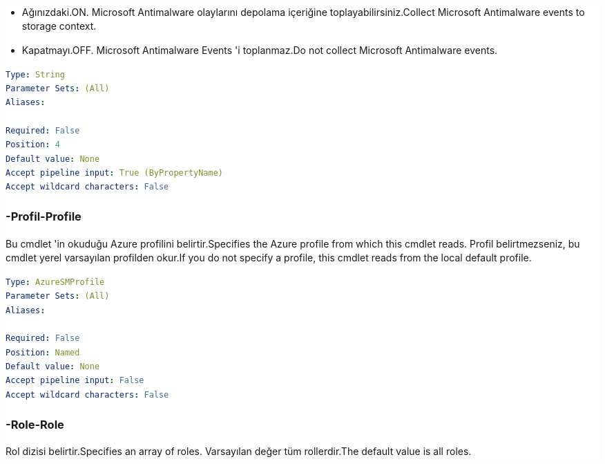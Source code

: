 - <span data-ttu-id="b77a9-136">Ağınızdaki.</span><span class="sxs-lookup"><span data-stu-id="b77a9-136">ON.</span></span>
<span data-ttu-id="b77a9-137">Microsoft Antimalware olaylarını depolama içeriğine toplayabilirsiniz.</span><span class="sxs-lookup"><span data-stu-id="b77a9-137">Collect Microsoft Antimalware events to storage context.</span></span> 

- <span data-ttu-id="b77a9-138">Kapatmayı.</span><span class="sxs-lookup"><span data-stu-id="b77a9-138">OFF.</span></span>
<span data-ttu-id="b77a9-139">Microsoft Antimalware Events 'i toplanmaz.</span><span class="sxs-lookup"><span data-stu-id="b77a9-139">Do not collect Microsoft Antimalware events.</span></span>

```yaml
Type: String
Parameter Sets: (All)
Aliases: 

Required: False
Position: 4
Default value: None
Accept pipeline input: True (ByPropertyName)
Accept wildcard characters: False
```

### <span data-ttu-id="b77a9-140">-Profil</span><span class="sxs-lookup"><span data-stu-id="b77a9-140">-Profile</span></span>
<span data-ttu-id="b77a9-141">Bu cmdlet 'in okuduğu Azure profilini belirtir.</span><span class="sxs-lookup"><span data-stu-id="b77a9-141">Specifies the Azure profile from which this cmdlet reads.</span></span>
<span data-ttu-id="b77a9-142">Profil belirtmezseniz, bu cmdlet yerel varsayılan profilden okur.</span><span class="sxs-lookup"><span data-stu-id="b77a9-142">If you do not specify a profile, this cmdlet reads from the local default profile.</span></span>

```yaml
Type: AzureSMProfile
Parameter Sets: (All)
Aliases: 

Required: False
Position: Named
Default value: None
Accept pipeline input: False
Accept wildcard characters: False
```

### <span data-ttu-id="b77a9-143">-Role</span><span class="sxs-lookup"><span data-stu-id="b77a9-143">-Role</span></span>
<span data-ttu-id="b77a9-144">Rol dizisi belirtir.</span><span class="sxs-lookup"><span data-stu-id="b77a9-144">Specifies an array of roles.</span></span>
<span data-ttu-id="b77a9-145">Varsayılan değer tüm rollerdir.</span><span class="sxs-lookup"><span data-stu-id="b77a9-145">The default value is all roles.</span></span>
